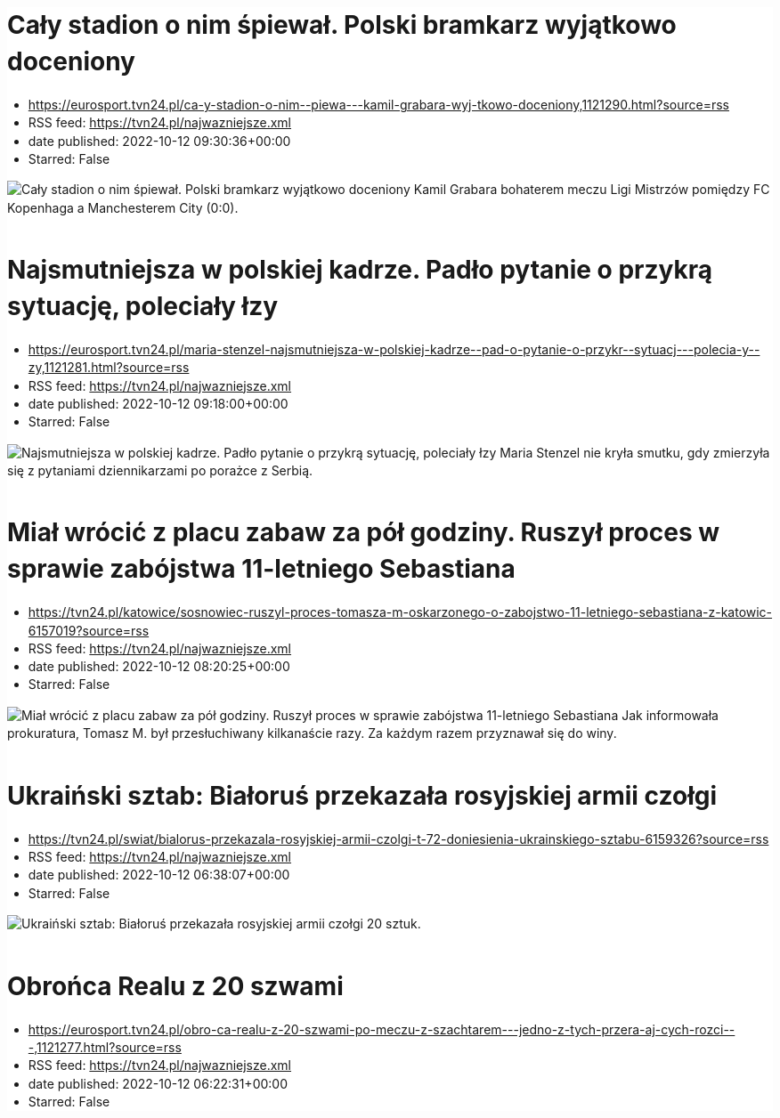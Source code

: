 # Cały stadion o nim śpiewał. Polski bramkarz wyjątkowo doceniony
 - https://eurosport.tvn24.pl/ca-y-stadion-o-nim--piewa---kamil-grabara-wyj-tkowo-doceniony,1121290.html?source=rss
 - RSS feed: https://tvn24.pl/najwazniejsze.xml
 - date published: 2022-10-12 09:30:36+00:00
 - Starred: False

<img alt="Cały stadion o nim śpiewał. Polski bramkarz wyjątkowo doceniony" src="https://tvn24.pl/najnowsze/cdn-zdjecie-7l90bx-kamil-grabara-fetowany-przez-kibicow-w-kopenhadze/alternates/LANDSCAPE_1280" />
    Kamil Grabara bohaterem meczu Ligi Mistrzów pomiędzy FC Kopenhaga a Manchesterem City (0:0).

# Najsmutniejsza w polskiej kadrze. Padło pytanie o przykrą sytuację, poleciały łzy
 - https://eurosport.tvn24.pl/maria-stenzel-najsmutniejsza-w-polskiej-kadrze--pad-o-pytanie-o-przykr--sytuacj---polecia-y--zy,1121281.html?source=rss
 - RSS feed: https://tvn24.pl/najwazniejsze.xml
 - date published: 2022-10-12 09:18:00+00:00
 - Starred: False

<img alt="Najsmutniejsza w polskiej kadrze. Padło pytanie o przykrą sytuację, poleciały łzy" src="https://tvn24.pl/najnowsze/cdn-zdjecie-v4wxx4-stenzel-2/alternates/LANDSCAPE_1280" />
    Maria Stenzel nie kryła smutku, gdy zmierzyła się z pytaniami dziennikarzami po porażce z Serbią.

# Miał wrócić z placu zabaw za pół godziny. Ruszył proces w sprawie zabójstwa 11-letniego Sebastiana
 - https://tvn24.pl/katowice/sosnowiec-ruszyl-proces-tomasza-m-oskarzonego-o-zabojstwo-11-letniego-sebastiana-z-katowic-6157019?source=rss
 - RSS feed: https://tvn24.pl/najwazniejsze.xml
 - date published: 2022-10-12 08:20:25+00:00
 - Starred: False

<img alt="Miał wrócić z placu zabaw za pół godziny. Ruszył proces w sprawie zabójstwa 11-letniego Sebastiana" src="https://tvn24.pl/najnowsze/cdn-zdjecie-ayuxve-ruszyl-proces-tomasza-m-oskarzonego-o-zabojstwo-11-letniego-sebastiana-6159637/alternates/LANDSCAPE_1280" />
    Jak informowała prokuratura, Tomasz M. był przesłuchiwany kilkanaście razy. Za każdym razem przyznawał się do winy.

# Ukraiński sztab: Białoruś przekazała rosyjskiej armii czołgi
 - https://tvn24.pl/swiat/bialorus-przekazala-rosyjskiej-armii-czolgi-t-72-doniesienia-ukrainskiego-sztabu-6159326?source=rss
 - RSS feed: https://tvn24.pl/najwazniejsze.xml
 - date published: 2022-10-12 06:38:07+00:00
 - Starred: False

<img alt="Ukraiński sztab: Białoruś przekazała rosyjskiej armii czołgi" src="https://tvn24.pl/najnowsze/cdn-zdjecie-16u0zz-pap2018042111l-1-6159328/alternates/LANDSCAPE_1280" />
    20 sztuk.

# Obrońca Realu z 20 szwami
 - https://eurosport.tvn24.pl/obro-ca-realu-z-20-szwami-po-meczu-z-szachtarem---jedno-z-tych-przera-aj-cych-rozci---,1121277.html?source=rss
 - RSS feed: https://tvn24.pl/najwazniejsze.xml
 - date published: 2022-10-12 06:22:31+00:00
 - Starred: False
